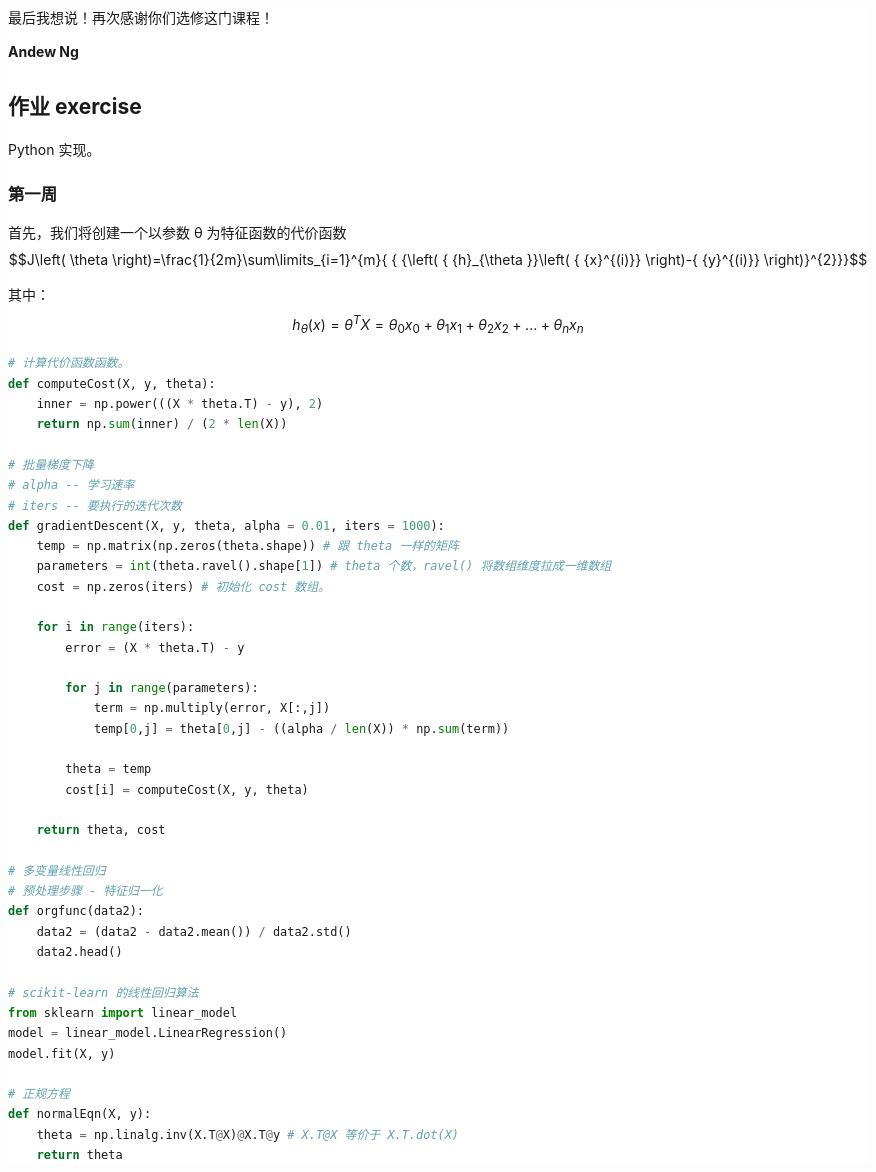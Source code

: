 最后我想说！再次感谢你们选修这门课程！

**Andew Ng**


## 作业 exercise

Python 实现。


### 第一周

首先，我们将创建一个以参数 θ 为特征函数的代价函数
$$J\left( \theta  \right)=\frac{1}{2m}\sum\limits_{i=1}^{m}{ { {\left( { {h}_{\theta }}\left( { {x}^{(i)}} \right)-{ {y}^{(i)}} \right)}^{2}}}$$

其中：
$$
{ {h}_{\theta }}\left( x \right)={ {\theta }^{T}}X={ {\theta }_{0}}{ {x}_{0}}+{ {\theta }_{1}}{ {x}_{1}}+{ {\theta }_{2}}{ {x}_{2}}+...+{ {\theta }_{n}}{ {x}_{n}}
$$

```python
# 计算代价函数函数。
def computeCost(X, y, theta):
    inner = np.power(((X * theta.T) - y), 2)
    return np.sum(inner) / (2 * len(X))

# 批量梯度下降
# alpha -- 学习速率
# iters -- 要执行的迭代次数
def gradientDescent(X, y, theta, alpha = 0.01, iters = 1000):
    temp = np.matrix(np.zeros(theta.shape)) # 跟 theta 一样的矩阵
    parameters = int(theta.ravel().shape[1]) # theta 个数，ravel() 将数组维度拉成一维数组
    cost = np.zeros(iters) # 初始化 cost 数组。

    for i in range(iters):
        error = (X * theta.T) - y

        for j in range(parameters):
            term = np.multiply(error, X[:,j])
            temp[0,j] = theta[0,j] - ((alpha / len(X)) * np.sum(term))

        theta = temp
        cost[i] = computeCost(X, y, theta)

    return theta, cost

# 多变量线性回归
# 预处理步骤 - 特征归一化
def orgfunc(data2):
    data2 = (data2 - data2.mean()) / data2.std()
    data2.head()

# scikit-learn 的线性回归算法
from sklearn import linear_model
model = linear_model.LinearRegression()
model.fit(X, y)

# 正规方程
def normalEqn(X, y):
    theta = np.linalg.inv(X.T@X)@X.T@y # X.T@X 等价于 X.T.dot(X)
    return theta
```
